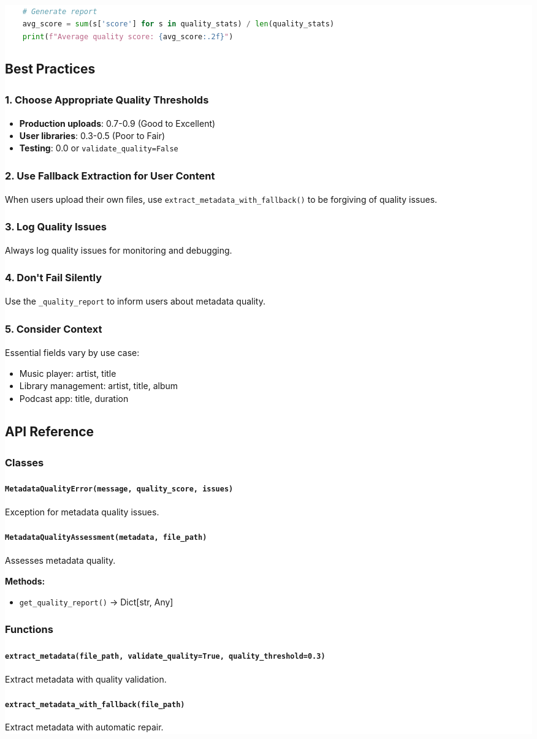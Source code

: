 ```python
    # Generate report
    avg_score = sum(s['score'] for s in quality_stats) / len(quality_stats)
    print(f"Average quality score: {avg_score:.2f}")
```

## Best Practices

### 1. Choose Appropriate Quality Thresholds
- **Production uploads**: 0.7-0.9 (Good to Excellent)
- **User libraries**: 0.3-0.5 (Poor to Fair)
- **Testing**: 0.0 or `validate_quality=False`

### 2. Use Fallback Extraction for User Content
When users upload their own files, use `extract_metadata_with_fallback()` to be forgiving of quality issues.

### 3. Log Quality Issues
Always log quality issues for monitoring and debugging.

### 4. Don't Fail Silently
Use the `_quality_report` to inform users about metadata quality.

### 5. Consider Context
Essential fields vary by use case:
- Music player: artist, title
- Library management: artist, title, album
- Podcast app: title, duration

## API Reference

### Classes

#### `MetadataQualityError(message, quality_score, issues)`
Exception for metadata quality issues.

#### `MetadataQualityAssessment(metadata, file_path)`
Assesses metadata quality.

**Methods:**
- `get_quality_report()` → Dict[str, Any]

### Functions

#### `extract_metadata(file_path, validate_quality=True, quality_threshold=0.3)`
Extract metadata with quality validation.

#### `extract_metadata_with_fallback(file_path)`
Extract metadata with automatic repair.
